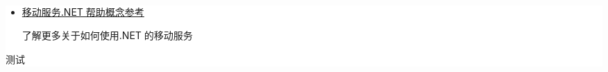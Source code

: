 + [移动服务.NET 帮助概念参考]

  了解更多关于如何使用.NET 的移动服务
  
 

[安装客户端存储库]: #install-storage-client
[更新的客户端应用程序来捕获图像]: #add-select-images
[更新生成 SAS 的插入脚本]: #update-scripts
[上载图像来测试应用程序]: #test
[下一步行动]:#next-steps



[2]: ./media/mobile-services-windows-store-dotnet-upload-data-blob-storage/mobile-add-storage-nuget-package-dotnet.png



[从 SendGrid 的移动服务发送电子邮件]: store-sendgrid-mobile-services-send-email-scripts.md
[计划中移动服务的后端作业]: mobile-services-schedule-recurring-tasks.md
[向 Windows 应用商店应用程序从一个.NET 后端使用服务总线发送推式通知]: http://go.microsoft.com/fwlink/?LinkId=277073&clcid=0x409
[移动服务服务器脚本引用]: mobile-services-how-to-use-server-scripts.md
[开始使用移动服务]: mobile-services-javascript-backend-windows-store-dotnet-get-started.md

[Azure 的管理门户]: https://manage.windowsazure.com/
[如何创建存储帐户。]: ../storage-create-storage-account.md
[Azure 存储客户端库，用于存储应用程序]: http://go.microsoft.com/fwlink/p/?LinkId=276866 
[移动服务.NET 帮助概念参考]: mobile-services-windows-dotnet-how-to-use-client-library.md
[应用程序设置]: http://msdn.microsoft.com/library/windowsazure/b6bb7d2d-35ae-47eb-a03f-6ee393e170f7
 

测试
